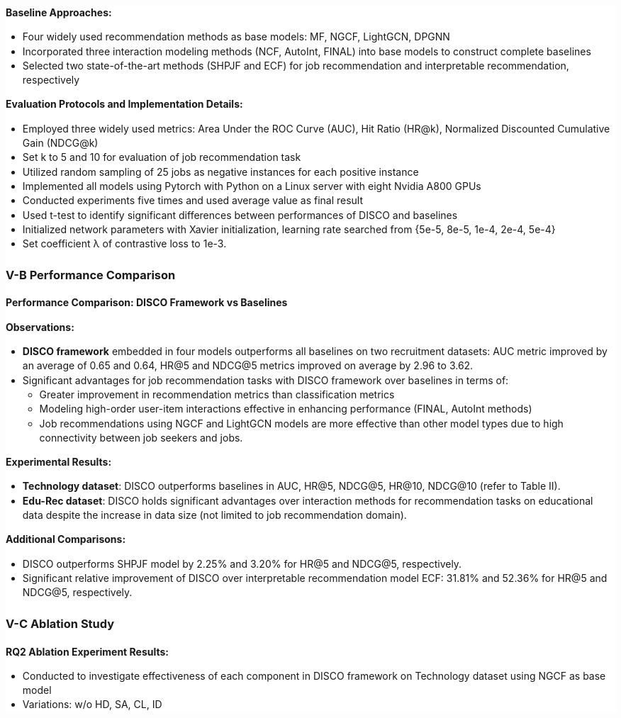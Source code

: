 **Baseline Approaches:**
- Four widely used recommendation methods as base models: MF, NGCF, LightGCN, DPGNN
- Incorporated three interaction modeling methods (NCF, AutoInt, FINAL) into base models to construct complete baselines
- Selected two state-of-the-art methods (SHPJF and ECF) for job recommendation and interpretable recommendation, respectively

**Evaluation Protocols and Implementation Details:**
- Employed three widely used metrics: Area Under the ROC Curve (AUC), Hit Ratio (HR@k), Normalized Discounted Cumulative Gain (NDCG@k)
- Set k to 5 and 10 for evaluation of job recommendation task
- Utilized random sampling of 25 jobs as negative instances for each positive instance
- Implemented all models using Pytorch with Python on a Linux server with eight Nvidia A800 GPUs
- Conducted experiments five times and used average value as final result
- Used t-test to identify significant differences between performances of DISCO and baselines
- Initialized network parameters with Xavier initialization, learning rate searched from {5e-5, 8e-5, 1e-4, 2e-4, 5e-4}
- Set coefficient λ of contrastive loss to 1e-3.

### V-B Performance Comparison

**Performance Comparison: DISCO Framework vs Baselines**

**Observations:**
- **DISCO framework** embedded in four models outperforms all baselines on two recruitment datasets: AUC metric improved by an average of 0.65 and 0.64, HR@5 and NDCG@5 metrics improved on average by 2.96 to 3.62.
- Significant advantages for job recommendation tasks with DISCO framework over baselines in terms of:
  - Greater improvement in recommendation metrics than classification metrics
  - Modeling high-order user-item interactions effective in enhancing performance (FINAL, AutoInt methods)
  - Job recommendations using NGCF and LightGCN models are more effective than other model types due to high connectivity between job seekers and jobs.

**Experimental Results:**
- **Technology dataset**: DISCO outperforms baselines in AUC, HR@5, NDCG@5, HR@10, NDCG@10 (refer to Table II).
- **Edu-Rec dataset**: DISCO holds significant advantages over interaction methods for recommendation tasks on educational data despite the increase in data size (not limited to job recommendation domain).

**Additional Comparisons:**
- DISCO outperforms SHPJF model by 2.25% and 3.20% for HR@5 and NDCG@5, respectively.
- Significant relative improvement of DISCO over interpretable recommendation model ECF: 31.81% and 52.36% for HR@5 and NDCG@5, respectively.

### V-C Ablation Study

**RQ2 Ablation Experiment Results:**
* Conducted to investigate effectiveness of each component in DISCO framework on Technology dataset using NGCF as base model
* Variations: w/o HD, SA, CL, ID

